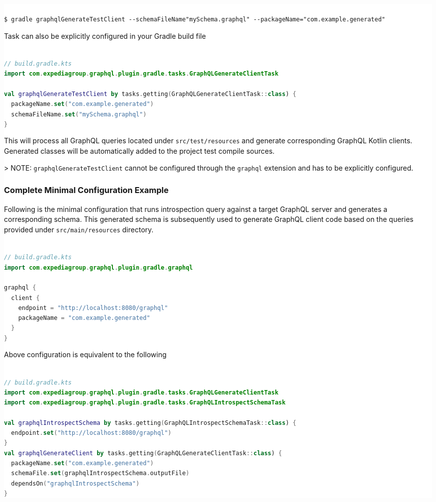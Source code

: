 ```shell script

$ gradle graphqlGenerateTestClient --schemaFileName"mySchema.graphql" --packageName="com.example.generated"

```

Task can also be explicitly configured in your Gradle build file

```kotlin

// build.gradle.kts
import com.expediagroup.graphql.plugin.gradle.tasks.GraphQLGenerateClientTask

val graphqlGenerateTestClient by tasks.getting(GraphQLGenerateClientTask::class) {
  packageName.set("com.example.generated")
  schemaFileName.set("mySchema.graphql")
}

```

This will process all GraphQL queries located under `src/test/resources` and generate corresponding GraphQL Kotlin clients.
Generated classes will be automatically added to the project test compile sources.

&gt; NOTE: `graphqlGenerateTestClient` cannot be configured through the `graphql` extension and has to be explicitly configured.

### Complete Minimal Configuration Example

Following is the minimal configuration that runs introspection query against a target GraphQL server and generates a
corresponding schema. This generated schema is subsequently used to generate GraphQL client code based on the queries
provided under `src/main/resources` directory.

```kotlin

// build.gradle.kts
import com.expediagroup.graphql.plugin.gradle.graphql

graphql {
  client {
    endpoint = "http://localhost:8080/graphql"
    packageName = "com.example.generated"
  }
}

```

Above configuration is equivalent to the following

```kotlin

// build.gradle.kts
import com.expediagroup.graphql.plugin.gradle.tasks.GraphQLGenerateClientTask
import com.expediagroup.graphql.plugin.gradle.tasks.GraphQLIntrospectSchemaTask

val graphqlIntrospectSchema by tasks.getting(GraphQLIntrospectSchemaTask::class) {
  endpoint.set("http://localhost:8080/graphql")
}
val graphqlGenerateClient by tasks.getting(GraphQLGenerateClientTask::class) {
  packageName.set("com.example.generated")
  schemaFile.set(graphqlIntrospectSchema.outputFile)
  dependsOn("graphqlIntrospectSchema")
}

```
